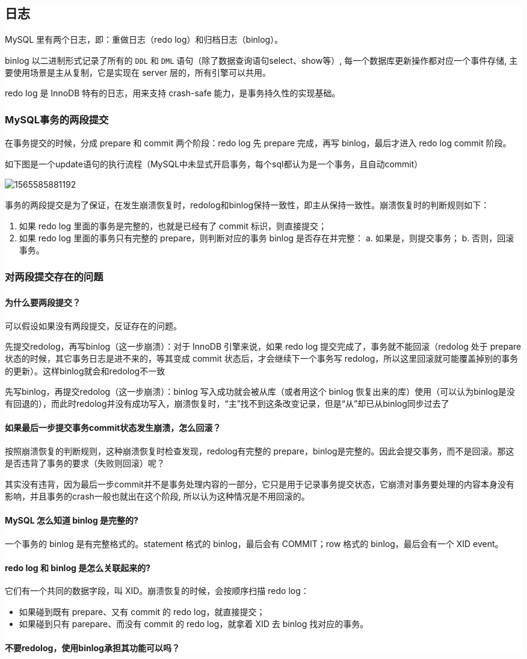 

## 日志

MySQL 里有两个日志，即：重做日志（redo log）和归档日志（binlog）。

binlog 以二进制形式记录了所有的 `DDL` 和 `DML` 语句（除了数据查询语句select、show等）, 每一个数据库更新操作都对应一个事件存储, 主要使用场景是主从复制，它是实现在 server 层的，所有引擎可以共用。

redo log 是 InnoDB 特有的日志，用来支持 crash-safe 能力，是事务持久性的实现基础。

### MySQL事务的两段提交

在事务提交的时候，分成 prepare 和 commit 两个阶段：redo log 先 prepare 完成，再写 binlog，最后才进入 redo log commit 阶段。

如下图是一个update语句的执行流程（MySQL中未显式开启事务，每个sql都认为是一个事务，且自动commit）

![1565585881192](d:/resource/notePic/1565585881192.png)

事务的两段提交是为了保证，在发生崩溃恢复时，redolog和binlog保持一致性，即主从保持一致性。崩溃恢复时的判断规则如下：

1. 如果 redo log 里面的事务是完整的，也就是已经有了 commit 标识，则直接提交；
2. 如果 redo log 里面的事务只有完整的 prepare，则判断对应的事务 binlog 是否存在并完整：
a. 如果是，则提交事务；
b. 否则，回滚事务。



### 对两段提交存在的问题

#### 为什么要两段提交？

可以假设如果没有两段提交，反证存在的问题。

先提交redolog，再写binlog（这一步崩溃）：对于 InnoDB 引擎来说，如果 redo log 提交完成了，事务就不能回滚（redolog 处于 prepare 状态的时候，其它事务日志是进不来的，等其变成 commit 状态后，才会继续下一个事务写 redolog，所以这里回滚就可能覆盖掉别的事务的更新）。这样binlog就会和redolog不一致

先写binlog，再提交redolog（这一步崩溃）：binlog 写入成功就会被从库（或者用这个 binlog 恢复出来的库）使用（可以认为binlog是没有回退的），而此时redolog并没有成功写入，崩溃恢复时，“主”找不到这条改变记录，但是“从”却已从binlog同步过去了

#### 如果最后一步提交事务commit状态发生崩溃，怎么回滚？

按照崩溃恢复的判断规则，这种崩溃恢复时检查发现，redolog有完整的 prepare，binlog是完整的。因此会提交事务，而不是回滚。那这是否违背了事务的要求（失败则回滚）呢？

其实没有违背，因为最后一步commit并不是事务处理内容的一部分，它只是用于记录事务提交状态，它崩溃对事务要处理的内容本身没有影响，并且事务的crash一般也就出在这个阶段, 所以认为这种情况是不用回滚的。

#### MySQL 怎么知道 binlog 是完整的?

一个事务的 binlog 是有完整格式的。statement 格式的 binlog，最后会有 COMMIT；row 格式的 binlog，最后会有一个 XID event。

#### redo log 和 binlog 是怎么关联起来的?

它们有一个共同的数据字段，叫 XID。崩溃恢复的时候，会按顺序扫描 redo log：

- 如果碰到既有 prepare、又有 commit 的 redo log，就直接提交；
- 如果碰到只有 parepare、而没有 commit 的 redo log，就拿着 XID 去 binlog 找对应的事务。

#### 不要redolog，使用binlog承担其功能可以吗？
